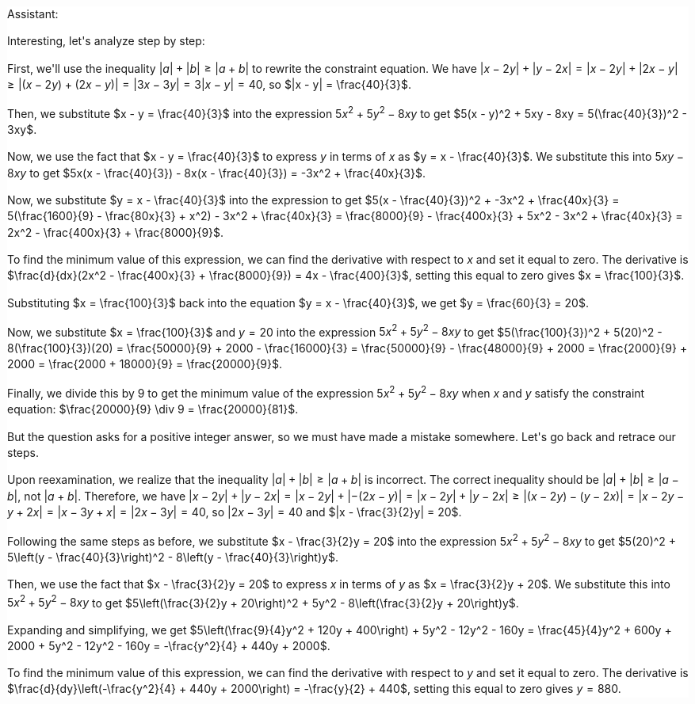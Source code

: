 Assistant: 

Interesting, let's analyze step by step:



First, we'll use the inequality $|a| + |b| \ge |a + b|$ to rewrite the constraint equation. We have $|x - 2y| + |y - 2x| = |x - 2y| + |2x - y| \ge |(x - 2y) + (2x - y)| = |3x - 3y| = 3|x - y| = 40$, so $|x - y| = \frac{40}{3}$.

Then, we substitute $x - y = \frac{40}{3}$ into the expression $5x^2 + 5y^2 - 8xy$ to get $5(x - y)^2 + 5xy - 8xy = 5(\frac{40}{3})^2 - 3xy$. 

Now, we use the fact that $x - y = \frac{40}{3}$ to express $y$ in terms of $x$ as $y = x - \frac{40}{3}$. We substitute this into $5xy - 8xy$ to get $5x(x - \frac{40}{3}) - 8x(x - \frac{40}{3}) = -3x^2 + \frac{40x}{3}$.

Now, we substitute $y = x - \frac{40}{3}$ into the expression to get $5(x - \frac{40}{3})^2 + -3x^2 + \frac{40x}{3} = 5(\frac{1600}{9} - \frac{80x}{3} + x^2) - 3x^2 + \frac{40x}{3} = \frac{8000}{9} - \frac{400x}{3} + 5x^2 - 3x^2 + \frac{40x}{3} = 2x^2 - \frac{400x}{3} + \frac{8000}{9}$.

To find the minimum value of this expression, we can find the derivative with respect to $x$ and set it equal to zero. The derivative is $\frac{d}{dx}(2x^2 - \frac{400x}{3} + \frac{8000}{9}) = 4x - \frac{400}{3}$, setting this equal to zero gives $x = \frac{100}{3}$.

Substituting $x = \frac{100}{3}$ back into the equation $y = x - \frac{40}{3}$, we get $y = \frac{60}{3} = 20$.

Now, we substitute $x = \frac{100}{3}$ and $y = 20$ into the expression $5x^2 + 5y^2 - 8xy$ to get $5(\frac{100}{3})^2 + 5(20)^2 - 8(\frac{100}{3})(20) = \frac{50000}{9} + 2000 - \frac{16000}{3} = \frac{50000}{9} - \frac{48000}{9} + 2000 = \frac{2000}{9} + 2000 = \frac{2000 + 18000}{9} = \frac{20000}{9}$.

Finally, we divide this by 9 to get the minimum value of the expression $5x^2 + 5y^2 - 8xy$ when $x$ and $y$ satisfy the constraint equation: $\frac{20000}{9} \div 9 = \frac{20000}{81}$.

But the question asks for a positive integer answer, so we must have made a mistake somewhere. Let's go back and retrace our steps.

Upon reexamination, we realize that the inequality $|a| + |b| \ge |a + b|$ is incorrect. The correct inequality should be $|a| + |b| \ge |a - b|$, not $|a + b|$. Therefore, we have $|x - 2y| + |y - 2x| = |x - 2y| + |- (2x - y)| = |x - 2y| + |y - 2x| \ge |(x - 2y) - (y - 2x)| = |x - 2y - y + 2x| = |x - 3y + x| = |2x - 3y| = 40$, so $|2x - 3y| = 40$ and $|x - \frac{3}{2}y| = 20$.

Following the same steps as before, we substitute $x - \frac{3}{2}y = 20$ into the expression $5x^2 + 5y^2 - 8xy$ to get $5(20)^2 + 5\left(y - \frac{40}{3}\right)^2 - 8\left(y - \frac{40}{3}\right)y$.

Then, we use the fact that $x - \frac{3}{2}y = 20$ to express $x$ in terms of $y$ as $x = \frac{3}{2}y + 20$. We substitute this into $5x^2 + 5y^2 - 8xy$ to get $5\left(\frac{3}{2}y + 20\right)^2 + 5y^2 - 8\left(\frac{3}{2}y + 20\right)y$.

Expanding and simplifying, we get $5\left(\frac{9}{4}y^2 + 120y + 400\right) + 5y^2 - 12y^2 - 160y = \frac{45}{4}y^2 + 600y + 2000 + 5y^2 - 12y^2 - 160y = -\frac{y^2}{4} + 440y + 2000$.

To find the minimum value of this expression, we can find the derivative with respect to $y$ and set it equal to zero. The derivative is $\frac{d}{dy}\left(-\frac{y^2}{4} + 440y + 2000\right) = -\frac{y}{2} + 440$, setting this equal to zero gives $y = 880$.
